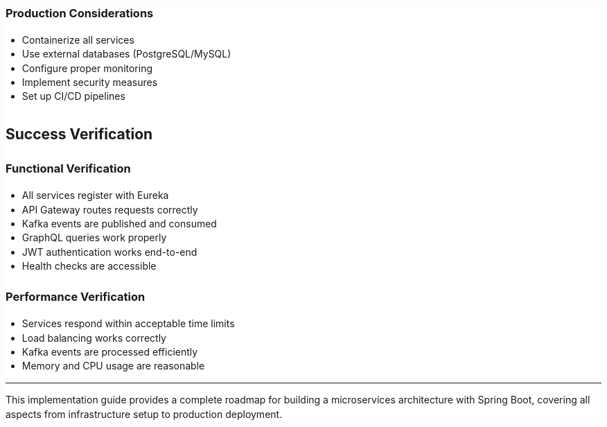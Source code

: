 ### Production Considerations
- Containerize all services
- Use external databases (PostgreSQL/MySQL)
- Configure proper monitoring
- Implement security measures
- Set up CI/CD pipelines

## Success Verification

### Functional Verification
- All services register with Eureka
- API Gateway routes requests correctly
- Kafka events are published and consumed
- GraphQL queries work properly
- JWT authentication works end-to-end
- Health checks are accessible

### Performance Verification
- Services respond within acceptable time limits
- Load balancing works correctly
- Kafka events are processed efficiently
- Memory and CPU usage are reasonable

---

This implementation guide provides a complete roadmap for building a microservices architecture with Spring Boot, covering all aspects from infrastructure setup to production deployment. 
